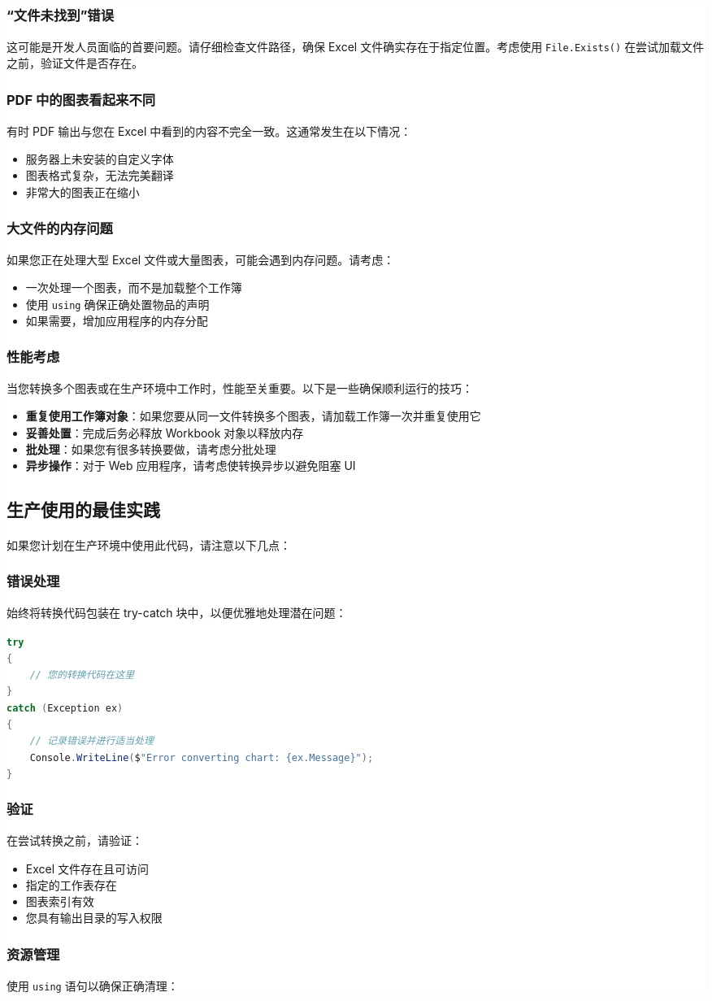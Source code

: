 ### “文件未找到”错误
这可能是开发人员面临的首要问题。请仔细检查文件路径，确保 Excel 文件确实存在于指定位置。考虑使用 `File.Exists()` 在尝试加载文件之前，验证文件是否存在。

### PDF 中的图表看起来不同
有时 PDF 输出与您在 Excel 中看到的内容不完全一致。这通常发生在以下情况：
- 服务器上未安装的自定义字体
- 图表格式复杂，无法完美翻译
- 非常大的图表正在缩小

### 大文件的内存问题
如果您正在处理大型 Excel 文件或大量图表，可能会遇到内存问题。请考虑：
- 一次处理一个图表，而不是加载整个工作簿
- 使用 `using` 确保正确处置物品的声明
- 如果需要，增加应用程序的内存分配

### 性能考虑

当您转换多个图表或在生产环境中工作时，性能至关重要。以下是一些确保顺利运行的技巧：

- **重复使用工作簿对象**：如果您要从同一文件转换多个图表，请加载工作簿一次并重复使用它
- **妥善处置**：完成后务必释放 Workbook 对象以释放内存
- **批处理**：如果您有很多转换要做，请考虑分批处理
- **异步操作**：对于 Web 应用程序，请考虑使转换异步以避免阻塞 UI

## 生产使用的最佳实践

如果您计划在生产环境中使用此代码，请注意以下几点：

### 错误处理
始终将转换代码包装在 try-catch 块中，以便优雅地处理潜在问题：

```csharp
try
{
    // 您的转换代码在这里
}
catch (Exception ex)
{
    // 记录错误并进行适当处理
    Console.WriteLine($"Error converting chart: {ex.Message}");
}
```

### 验证
在尝试转换之前，请验证：
- Excel 文件存在且可访问
- 指定的工作表存在
- 图表索引有效
- 您具有输出目录的写入权限

### 资源管理
使用 `using` 语句以确保正确清理：

